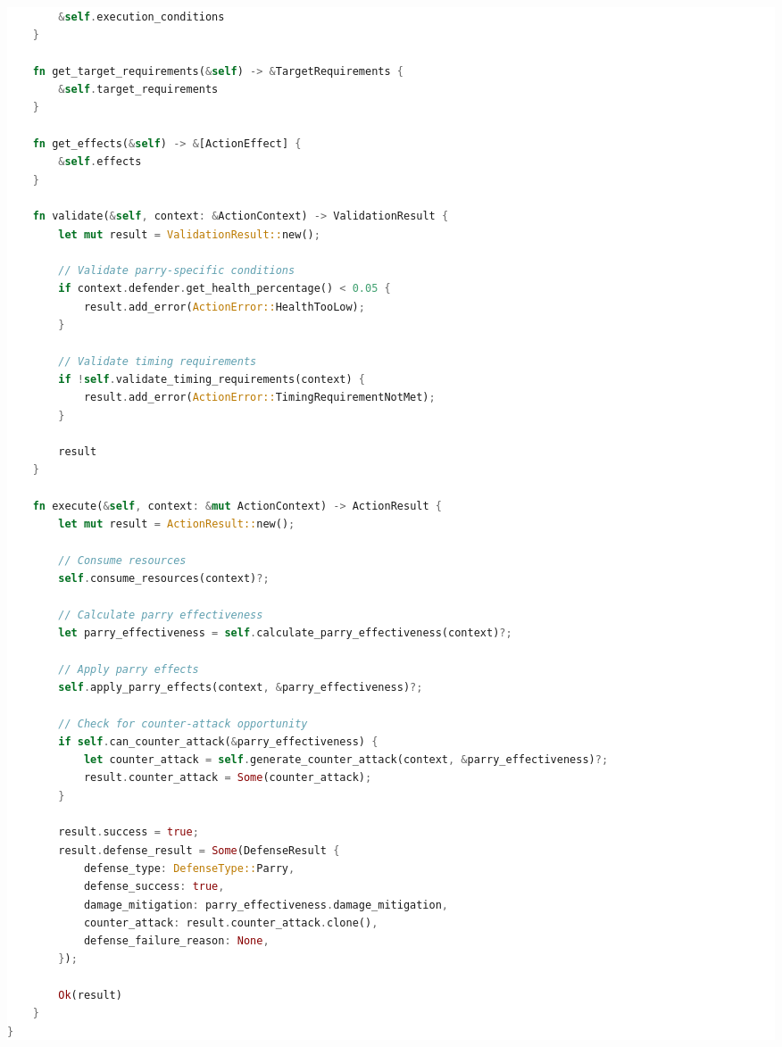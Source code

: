 ```rust
        &self.execution_conditions
    }
    
    fn get_target_requirements(&self) -> &TargetRequirements {
        &self.target_requirements
    }
    
    fn get_effects(&self) -> &[ActionEffect] {
        &self.effects
    }
    
    fn validate(&self, context: &ActionContext) -> ValidationResult {
        let mut result = ValidationResult::new();
        
        // Validate parry-specific conditions
        if context.defender.get_health_percentage() < 0.05 {
            result.add_error(ActionError::HealthTooLow);
        }
        
        // Validate timing requirements
        if !self.validate_timing_requirements(context) {
            result.add_error(ActionError::TimingRequirementNotMet);
        }
        
        result
    }
    
    fn execute(&self, context: &mut ActionContext) -> ActionResult {
        let mut result = ActionResult::new();
        
        // Consume resources
        self.consume_resources(context)?;
        
        // Calculate parry effectiveness
        let parry_effectiveness = self.calculate_parry_effectiveness(context)?;
        
        // Apply parry effects
        self.apply_parry_effects(context, &parry_effectiveness)?;
        
        // Check for counter-attack opportunity
        if self.can_counter_attack(&parry_effectiveness) {
            let counter_attack = self.generate_counter_attack(context, &parry_effectiveness)?;
            result.counter_attack = Some(counter_attack);
        }
        
        result.success = true;
        result.defense_result = Some(DefenseResult {
            defense_type: DefenseType::Parry,
            defense_success: true,
            damage_mitigation: parry_effectiveness.damage_mitigation,
            counter_attack: result.counter_attack.clone(),
            defense_failure_reason: None,
        });
        
        Ok(result)
    }
}
```
